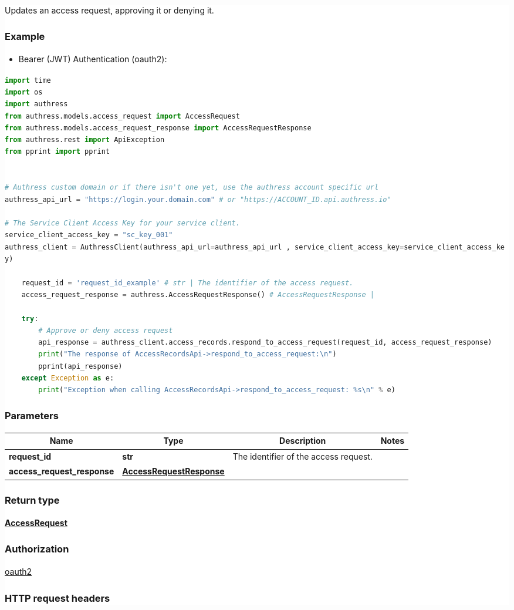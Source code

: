Updates an access request, approving it or denying it.

### Example

* Bearer (JWT) Authentication (oauth2):
```python
import time
import os
import authress
from authress.models.access_request import AccessRequest
from authress.models.access_request_response import AccessRequestResponse
from authress.rest import ApiException
from pprint import pprint


# Authress custom domain or if there isn't one yet, use the authress account specific url
authress_api_url = "https://login.your.domain.com" # or "https://ACCOUNT_ID.api.authress.io"

# The Service Client Access Key for your service client.
service_client_access_key = "sc_key_001"
authress_client = AuthressClient(authress_api_url=authress_api_url , service_client_access_key=service_client_access_key)

    request_id = 'request_id_example' # str | The identifier of the access request.
    access_request_response = authress.AccessRequestResponse() # AccessRequestResponse |

    try:
        # Approve or deny access request
        api_response = authress_client.access_records.respond_to_access_request(request_id, access_request_response)
        print("The response of AccessRecordsApi->respond_to_access_request:\n")
        pprint(api_response)
    except Exception as e:
        print("Exception when calling AccessRecordsApi->respond_to_access_request: %s\n" % e)
```



### Parameters

Name | Type | Description  | Notes
------------- | ------------- | ------------- | -------------
 **request_id** | **str**| The identifier of the access request. |
 **access_request_response** | [**AccessRequestResponse**](AccessRequestResponse.md)|  |

### Return type

[**AccessRequest**](AccessRequest.md)

### Authorization

[oauth2](../README.md#oauth2)

### HTTP request headers
